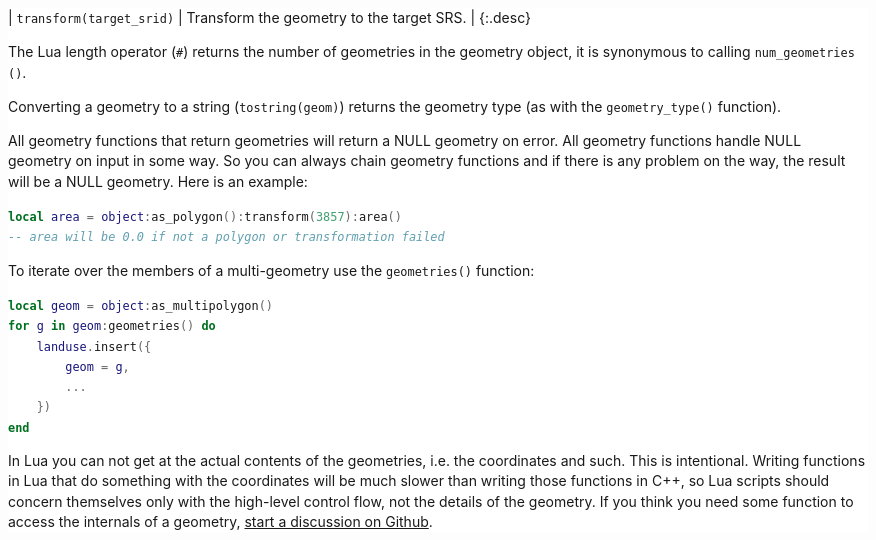 | `transform(target_srid)`         | Transform the geometry to the target SRS. |
{:.desc}

The Lua length operator (`#`) returns the number of geometries in the geometry
object, it is synonymous to calling `num_geometries()`.

Converting a geometry to a string (`tostring(geom)`) returns the geometry type
(as with the `geometry_type()` function).

All geometry functions that return geometries will return a NULL geometry on
error. All geometry functions handle NULL geometry on input in some way. So you
can always chain geometry functions and if there is any problem on the way, the
result will be a NULL geometry. Here is an example:

```lua
local area = object:as_polygon():transform(3857):area()
-- area will be 0.0 if not a polygon or transformation failed
```

To iterate over the members of a multi-geometry use the `geometries()` function:

```lua
local geom = object:as_multipolygon()
for g in geom:geometries() do
    landuse.insert({
        geom = g,
        ...
    })
end
```

In Lua you can not get at the actual contents of the geometries, i.e. the
coordinates and such. This is intentional. Writing functions in Lua that do
something with the coordinates will be much slower than writing those functions
in C++, so Lua scripts should concern themselves only with the high-level
control flow, not the details of the geometry. If you think you need some
function to access the internals of a geometry, [start a discussion on
Github](https://github.com/openstreetmap/osm2pgsql/discussions).

